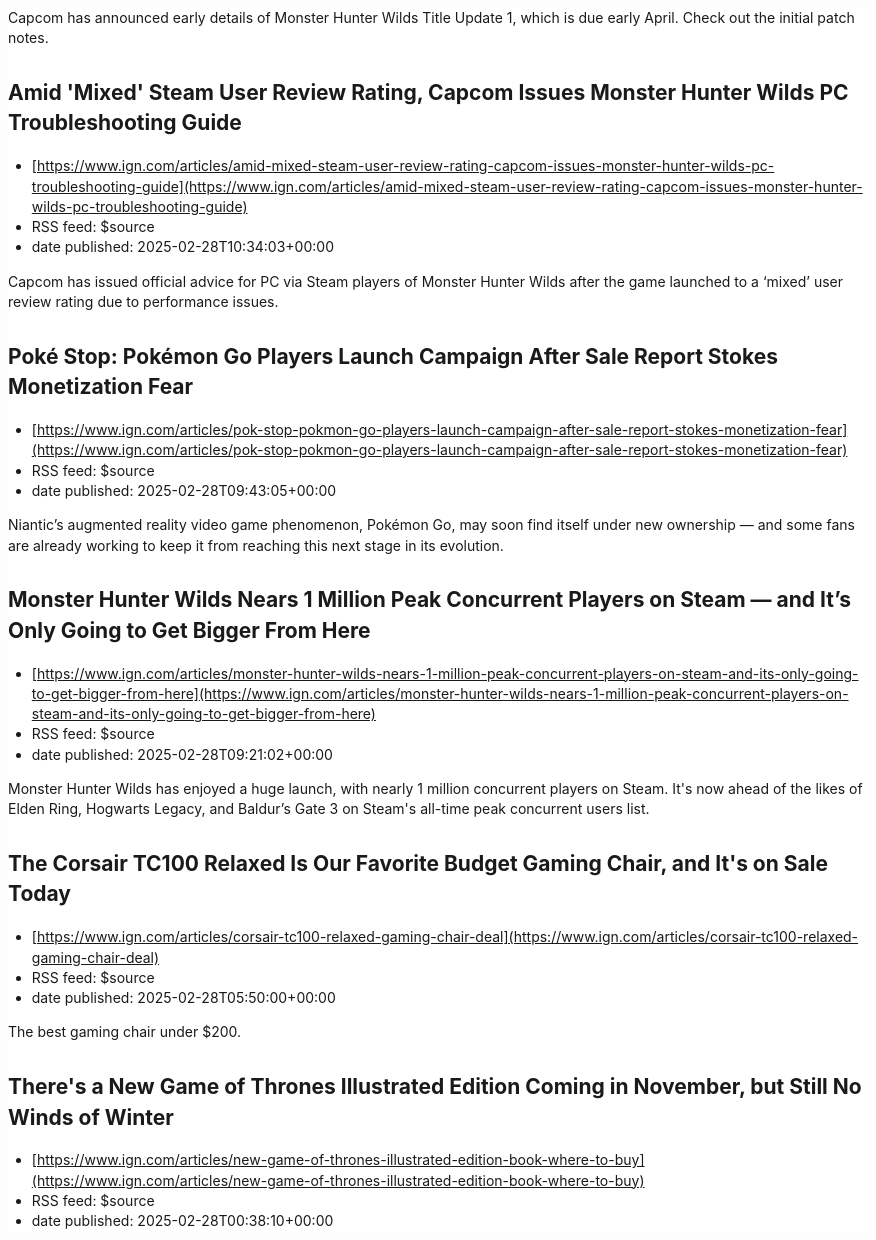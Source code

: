 Capcom has announced early details of Monster Hunter Wilds Title Update 1, which is due early April. Check out the initial patch notes.

## Amid 'Mixed' Steam User Review Rating, Capcom Issues Monster Hunter Wilds PC Troubleshooting Guide
 - [https://www.ign.com/articles/amid-mixed-steam-user-review-rating-capcom-issues-monster-hunter-wilds-pc-troubleshooting-guide](https://www.ign.com/articles/amid-mixed-steam-user-review-rating-capcom-issues-monster-hunter-wilds-pc-troubleshooting-guide)
 - RSS feed: $source
 - date published: 2025-02-28T10:34:03+00:00

Capcom has issued official advice for PC via Steam players of Monster Hunter Wilds after the game launched to a ‘mixed’ user review rating due to performance issues.

## Poké Stop: Pokémon Go Players Launch Campaign After Sale Report Stokes Monetization Fear
 - [https://www.ign.com/articles/pok-stop-pokmon-go-players-launch-campaign-after-sale-report-stokes-monetization-fear](https://www.ign.com/articles/pok-stop-pokmon-go-players-launch-campaign-after-sale-report-stokes-monetization-fear)
 - RSS feed: $source
 - date published: 2025-02-28T09:43:05+00:00

Niantic’s augmented reality video game phenomenon, Pokémon Go, may soon find itself under new ownership — and some fans are already working to keep it from reaching this next stage in its evolution.

## Monster Hunter Wilds Nears 1 Million Peak Concurrent Players on Steam — and It’s Only Going to Get Bigger From Here
 - [https://www.ign.com/articles/monster-hunter-wilds-nears-1-million-peak-concurrent-players-on-steam-and-its-only-going-to-get-bigger-from-here](https://www.ign.com/articles/monster-hunter-wilds-nears-1-million-peak-concurrent-players-on-steam-and-its-only-going-to-get-bigger-from-here)
 - RSS feed: $source
 - date published: 2025-02-28T09:21:02+00:00

Monster Hunter Wilds has enjoyed a huge launch, with nearly 1 million concurrent players on Steam. It's now ahead of the likes of Elden Ring, Hogwarts Legacy, and Baldur’s Gate 3 on Steam's all-time peak concurrent users list.

## The Corsair TC100 Relaxed Is Our Favorite Budget Gaming Chair, and It's on Sale Today
 - [https://www.ign.com/articles/corsair-tc100-relaxed-gaming-chair-deal](https://www.ign.com/articles/corsair-tc100-relaxed-gaming-chair-deal)
 - RSS feed: $source
 - date published: 2025-02-28T05:50:00+00:00

The best gaming chair under $200.

## There's a New Game of Thrones Illustrated Edition Coming in November, but Still No Winds of Winter
 - [https://www.ign.com/articles/new-game-of-thrones-illustrated-edition-book-where-to-buy](https://www.ign.com/articles/new-game-of-thrones-illustrated-edition-book-where-to-buy)
 - RSS feed: $source
 - date published: 2025-02-28T00:38:10+00:00
